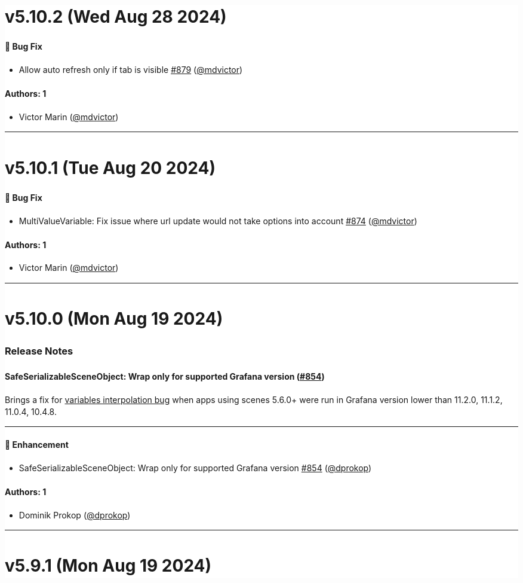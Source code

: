 
# v5.10.2 (Wed Aug 28 2024)

#### 🐛 Bug Fix

- Allow auto refresh only if tab is visible [#879](https://github.com/grafana/scenes/pull/879) ([@mdvictor](https://github.com/mdvictor))

#### Authors: 1

- Victor Marin ([@mdvictor](https://github.com/mdvictor))

---

# v5.10.1 (Tue Aug 20 2024)

#### 🐛 Bug Fix

- MultiValueVariable: Fix issue where url update would not take options into account [#874](https://github.com/grafana/scenes/pull/874) ([@mdvictor](https://github.com/mdvictor))

#### Authors: 1

- Victor Marin ([@mdvictor](https://github.com/mdvictor))

---

# v5.10.0 (Mon Aug 19 2024)

### Release Notes

#### SafeSerializableSceneObject: Wrap only for supported Grafana version ([#854](https://github.com/grafana/scenes/pull/854))

Brings a fix for [variables interpolation bug](https://github.com/grafana/scenes/issues/851) when apps using scenes 5.6.0+ were run in Grafana version lower than 11.2.0, 11.1.2, 11.0.4, 10.4.8.

---

#### 🚀 Enhancement

- SafeSerializableSceneObject: Wrap only for supported Grafana version [#854](https://github.com/grafana/scenes/pull/854) ([@dprokop](https://github.com/dprokop))

#### Authors: 1

- Dominik Prokop ([@dprokop](https://github.com/dprokop))

---

# v5.9.1 (Mon Aug 19 2024)
